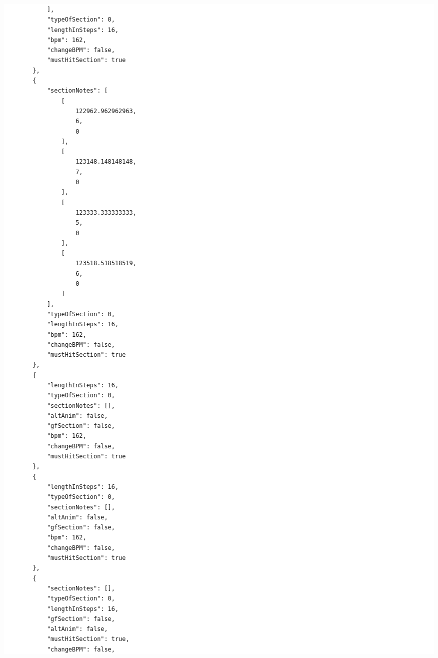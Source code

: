 				],
				"typeOfSection": 0,
				"lengthInSteps": 16,
				"bpm": 162,
				"changeBPM": false,
				"mustHitSection": true
			},
			{
				"sectionNotes": [
					[
						122962.962962963,
						6,
						0
					],
					[
						123148.148148148,
						7,
						0
					],
					[
						123333.333333333,
						5,
						0
					],
					[
						123518.518518519,
						6,
						0
					]
				],
				"typeOfSection": 0,
				"lengthInSteps": 16,
				"bpm": 162,
				"changeBPM": false,
				"mustHitSection": true
			},
			{
				"lengthInSteps": 16,
				"typeOfSection": 0,
				"sectionNotes": [],
				"altAnim": false,
				"gfSection": false,
				"bpm": 162,
				"changeBPM": false,
				"mustHitSection": true
			},
			{
				"lengthInSteps": 16,
				"typeOfSection": 0,
				"sectionNotes": [],
				"altAnim": false,
				"gfSection": false,
				"bpm": 162,
				"changeBPM": false,
				"mustHitSection": true
			},
			{
				"sectionNotes": [],
				"typeOfSection": 0,
				"lengthInSteps": 16,
				"gfSection": false,
				"altAnim": false,
				"mustHitSection": true,
				"changeBPM": false,